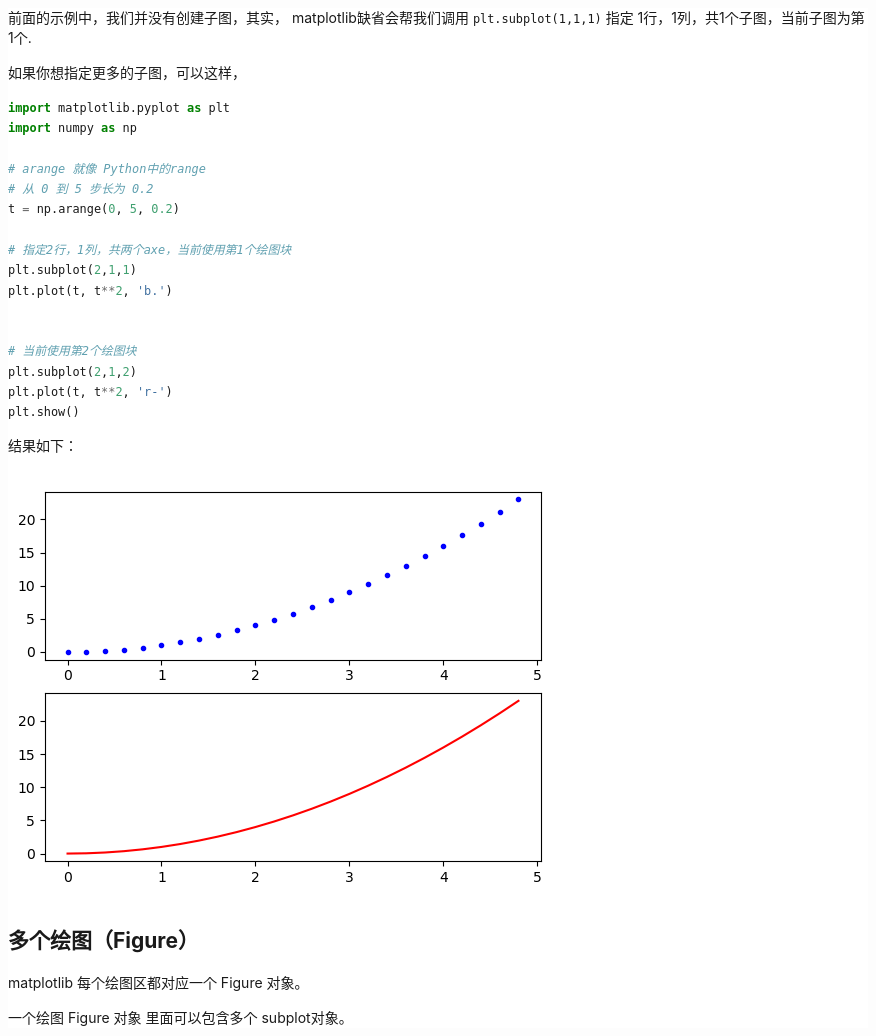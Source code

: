 前面的示例中，我们并没有创建子图，其实， matplotlib缺省会帮我们调用 `plt.subplot(1,1,1)` 指定 1行，1列，共1个子图，当前子图为第1个.

如果你想指定更多的子图，可以这样，

```py
import matplotlib.pyplot as plt
import numpy as np

# arange 就像 Python中的range
# 从 0 到 5 步长为 0.2
t = np.arange(0, 5, 0.2)

# 指定2行，1列，共两个axe，当前使用第1个绘图块
plt.subplot(2,1,1)   
plt.plot(t, t**2, 'b.')


# 当前使用第2个绘图块
plt.subplot(2,1,2)   
plt.plot(t, t**2, 'r-')
plt.show()
```

结果如下：

![image](4、Matplotlib绘图.assets/tut_20230417203530_88.png)

## 多个绘图（Figure）

matplotlib 每个绘图区都对应一个 Figure 对象。

一个绘图 Figure 对象 里面可以包含多个 subplot对象。
